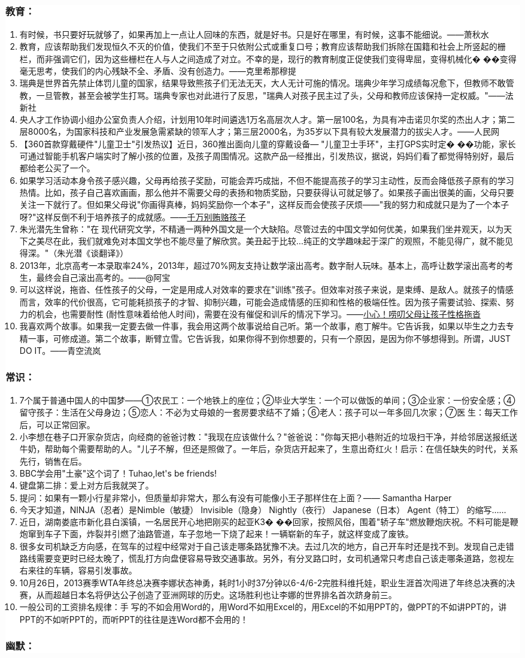 ### **教育：**

1.  有时候，书只要好玩就够了，如果再加上一点让人回味的东西，就是好书。只是好在哪里，有时候，这事不能细说。——萧秋水
2.  教育，应该帮助我们发现恒久不灭的价值，使我们不至于只依附公式或重复口号；教育应该帮助我们拆除在国籍和社会上所竖起的栅栏，而非强调它们，因为这些栅栏在人与人之间造成了对立。不幸的是，现行的教育制度正促使我们变得卑屈，变得机械化�
    ��变得毫无思考，使我们的内心残缺不全、矛盾、没有创造力。——克里希那穆提
3.  瑞典是世界首先禁止体罚儿童的国家，结果导致熊孩子们无法无天，大人无计可施的情况。瑞典少年学习成绩每况愈下，但教师不敢管教，一旦管教，甚至会被学生打骂。瑞典专家也对此进行了反思，"瑞典人对孩子民主过了头，父母和教师应该保持一定权威。"——法新社
4.  央人才工作协调小组办公室负责人介绍，计划用10年时间遴选1万名高层次人才。第一层100名，为具有冲击诺贝尔奖的杰出人才；第二层8000名，为国家科技和产业发展急需紧缺的领军人才；第三层2000名，为35岁以下具有较大发展潜力的拔尖人才。——人民网
5.  【360首款穿戴硬件"儿童卫士"引发热议】近日，360推出面向儿童的穿戴设备—
    "儿童卫士手环"，主打GPS实时定�
    ��功能，家长可通过智能手机客户端实时了解小孩的位置，及孩子周围情况。这款产品一经推出，引发热议，据说，妈妈们看了都觉得特别好，最后都给老公买了一个。
6.  如果学习活动本身令孩子感兴趣，父母再给孩子奖励，可能会弄巧成拙，不但不能提高孩子的学习主动性，反而会降低孩子原有的学习热情。比如，孩子自己喜欢画画，那么他并不需要父母的表扬和物质奖励，只要获得认可就足够了。如果孩子画出很美的画，父母只要关注一下就行了。但如果父母说"你画得真棒，妈妈奖励你一个本子"，这样反而会使孩子厌烦――"我的努力和成就只是为了一个本子呀?"这样反倒不利于培养孩子的成就感。——[千万别贿赂孩子](http://www.zreading.net/lenzhishi/do-not-bribe-children/)
7.  朱光潜先生曾称："在
    现代研究文学，不精通一两种外国文是一个大缺陷。尽管过去的中国文学如何优美，如果我们坐井观天，以为天下之美尽在此，我们就难免对本国文学也不能尽量了解欣赏。美丑起于比较…纯正的文学趣味起于深广的观照，不能见得广，就不能见得深。"（朱光潜《谈翻译》）
8.  2013年，北京高考一本录取率24%，2013年，超过70%网友支持让数学滚出高考。数字耐人玩味。基本上，高呼让数学滚出高考的考生，最终会自己滚出高考的。——@阿宝
9.  可以这样说，拖沓、任性孩子的父母，一定是用成人对效率的要求在"训练"孩子。但效率对孩子来说，是束缚、是敌人。就孩子的情感而言，效率的代价很高，它可能耗损孩子的才智、抑制兴趣，可能会造成情感的压抑和性格的极端任性。因为孩子需要试验、探索、努力的机会，也需要耐性
    (耐性意味着给他人时间)，需要在没有催促和训斥的情况下学习。——[小心！唠叨父母让孩子性格拖沓](http://www.zreading.net/lenzhishi/child-character/)
10. 我喜欢两个故事。如果我一定要去做一件事，我会用这两个故事说给自己听。第一个故事，庖丁解牛。它告诉我，如果以毕生之力去专精一事，可修成道。第二个故事，断臂立雪。它告诉我，如果你得不到你想要的，只有一个原因，是因为你不够想得到。所谓，JUST
    DO IT。——青空流岚

### **常识：**

1.  7个属于普通中国人的中国梦——①农民工：一个地铁上的座位；②毕业大学生：一个可以做饭的单间；③企业家：一份安全感；④留守孩子：生活在父母身边；⑤恋人：不必为丈母娘的一套房要求结不了婚；⑥老人：孩子可以一年多回几次家；⑦医
    生：每天工作后，可以正常回家。
2.  小李想在巷子口开家杂货店，向经商的爸爸讨教："我现在应该做什么？"爸爸说："你每天把小巷附近的垃圾扫干净，并给邻居送报纸送牛奶，帮助每个需要帮助的人。"儿子不解，但还是照做了。一年后，杂货店开起来了，生意出奇红火！启示：在信任缺失的时代，关系先行，销售在后。
3.  BBC学会用"土豪"这个词了！Tuhao,let's be friends!
4.  键盘第二排：爱上对方后我就哭了。
5.  提问：如果有一颗小行星非常小，但质量却非常大，那么有没有可能像小王子那样住在上面？——
    Samantha Harper
6.  今天才知道，NINJA（忍者）是Nimble（敏捷） Invisible（隐身）
    Nightly（夜行） Japanese（日本） Agent（特工） 的缩写……
7.  近日，湖南娄底市新化县白溪镇，一名居民开心地把刚买的起亚K3�
    ��回家，按照风俗，围着"轿子车"燃放鞭炮庆祝。不料可能是鞭炮窜到车子下面，炸裂并引燃了油路管道，车子忽地一下烧了起来！一辆崭新的车子，就这样变成了废铁。
8.  很多女司机缺乏方向感，在驾车的过程中经常对于自己该走哪条路犹豫不决。去过几次的地方，自己开车时还是找不到。发现自己走错路线需要变更时已经太晚了，慌乱打方向盘便容易导致交通事故。另外，有分叉路口时，女司机通常只考虑自己该走哪条道路，忽视左右来往的车辆，容易引发事故。
9.  10月26日，2013赛季WTA年终总决赛李娜状态神勇，耗时1小时37分钟以6-4/6-2完胜科维托娃，职业生涯首次闯进了年终总决赛的决赛，从而超越日本名将伊达公子创造了亚洲网球的历史。这场胜利也让李娜的世界排名首次跻身前三。
10. 一般公司的工资排名规律：手
    写的不如会用Word的，用Word不如用Excel的，用Excel的不如用PPT的，做PPT的不如讲PPT的，讲PPT的不如听PPT的，而听PPT的往往是连Word都不会用的！

### **幽默：**
